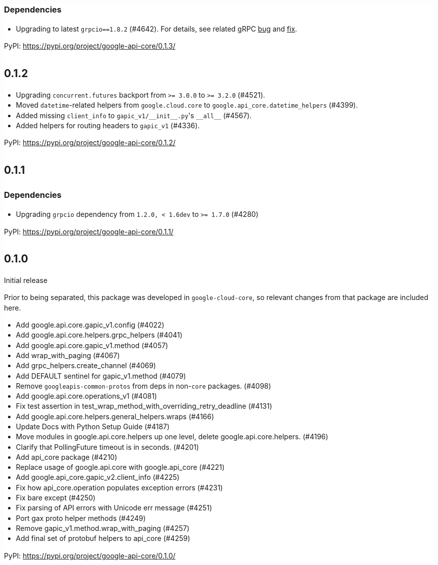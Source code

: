 ### Dependencies

- Upgrading to latest `grpcio==1.8.2` (#4642). For details, see
  related gRPC [bug](https://github.com/grpc/grpc/issues/9688)
  and [fix](https://github.com/grpc/grpc/pull/13665).

PyPI: https://pypi.org/project/google-api-core/0.1.3/

## 0.1.2

- Upgrading `concurrent.futures` backport from `>= 3.0.0`
  to `>= 3.2.0` (#4521).
- Moved `datetime`-related helpers from `google.cloud.core` to
  `google.api_core.datetime_helpers` (#4399).
- Added missing `client_info` to `gapic_v1/__init__.py`'s
  `__all__` (#4567).
- Added helpers for routing headers to `gapic_v1` (#4336).

PyPI: https://pypi.org/project/google-api-core/0.1.2/

## 0.1.1

### Dependencies

- Upgrading `grpcio` dependency from `1.2.0, < 1.6dev` to `>= 1.7.0` (#4280)

PyPI: https://pypi.org/project/google-api-core/0.1.1/

## 0.1.0

Initial release

Prior to being separated, this package was developed in `google-cloud-core`, so
relevant changes from that package are included here.

- Add google.api.core.gapic_v1.config (#4022)
- Add google.api.core.helpers.grpc_helpers (#4041)
- Add google.api.core.gapic_v1.method (#4057)
- Add wrap_with_paging (#4067)
- Add grpc_helpers.create_channel (#4069)
- Add DEFAULT sentinel for gapic_v1.method (#4079)
- Remove `googleapis-common-protos` from deps in non-`core` packages. (#4098)
- Add google.api.core.operations_v1 (#4081)
- Fix test assertion in test_wrap_method_with_overriding_retry_deadline (#4131)
- Add google.api.core.helpers.general_helpers.wraps (#4166)
- Update Docs with Python Setup Guide (#4187)
- Move modules in google.api.core.helpers up one level, delete google.api.core.helpers. (#4196)
- Clarify that PollingFuture timeout is in seconds. (#4201)
- Add api_core package (#4210)
- Replace usage of google.api.core with google.api_core (#4221)
- Add google.api_core.gapic_v2.client_info (#4225)
- Fix how api_core.operation populates exception errors (#4231)
- Fix bare except (#4250)
- Fix parsing of API errors with Unicode err message (#4251)
- Port gax proto helper methods (#4249)
- Remove gapic_v1.method.wrap_with_paging (#4257)
- Add final set of protobuf helpers to api_core (#4259)

PyPI: https://pypi.org/project/google-api-core/0.1.0/
